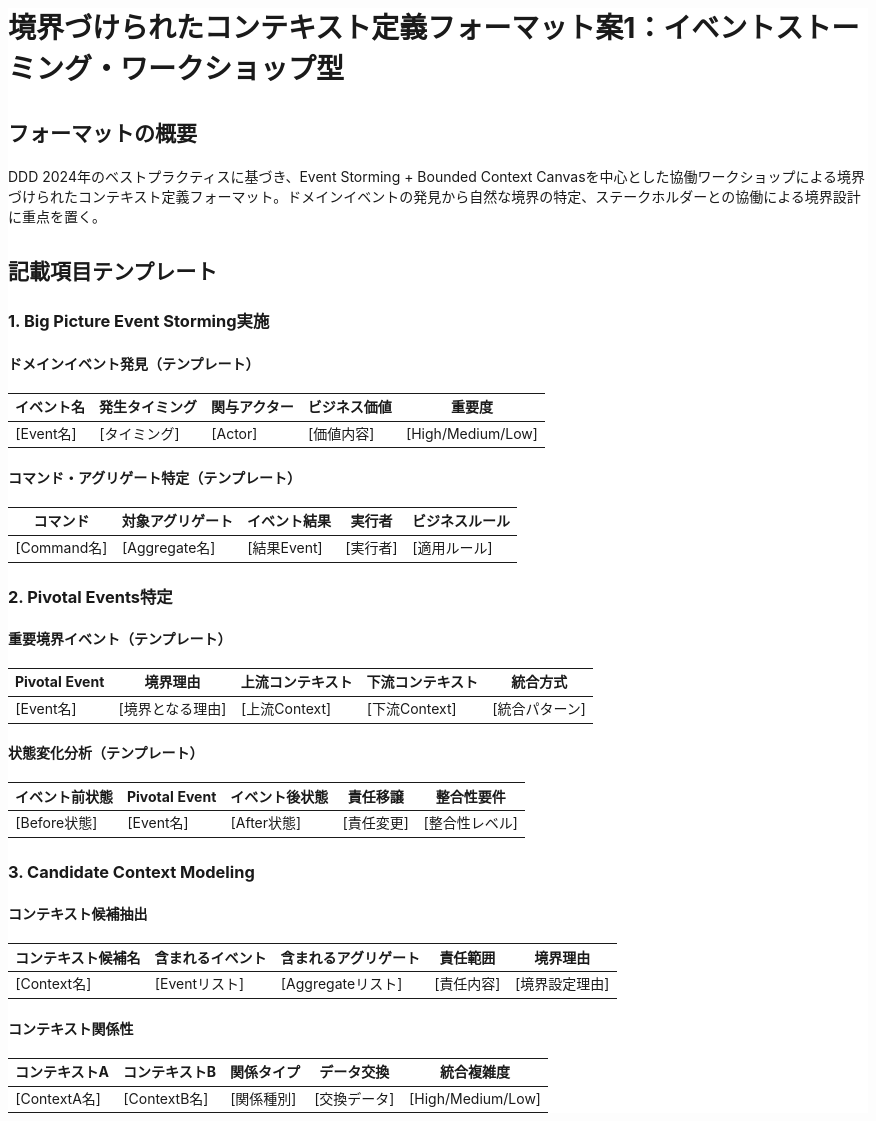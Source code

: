 # 境界づけられたコンテキスト定義フォーマット案1：イベントストーミング・ワークショップ型

## フォーマットの概要

DDD 2024年のベストプラクティスに基づき、Event Storming + Bounded Context Canvasを中心とした協働ワークショップによる境界づけられたコンテキスト定義フォーマット。ドメインイベントの発見から自然な境界の特定、ステークホルダーとの協働による境界設計に重点を置く。

## 記載項目テンプレート

### 1. Big Picture Event Storming実施

#### ドメインイベント発見（テンプレート）

| イベント名 | 発生タイミング | 関与アクター | ビジネス価値 | 重要度 |
|---|---|---|---|---|
| [Event名] | [タイミング] | [Actor] | [価値内容] | [High/Medium/Low] |

#### コマンド・アグリゲート特定（テンプレート）

| コマンド | 対象アグリゲート | イベント結果 | 実行者 | ビジネスルール |
|---|---|---|---|---|
| [Command名] | [Aggregate名] | [結果Event] | [実行者] | [適用ルール] |

### 2. Pivotal Events特定

#### 重要境界イベント（テンプレート）

| Pivotal Event | 境界理由 | 上流コンテキスト | 下流コンテキスト | 統合方式 |
|---|---|---|---|---|
| [Event名] | [境界となる理由] | [上流Context] | [下流Context] | [統合パターン] |

#### 状態変化分析（テンプレート）

| イベント前状態 | Pivotal Event | イベント後状態 | 責任移譲 | 整合性要件 |
|---|---|---|---|---|
| [Before状態] | [Event名] | [After状態] | [責任変更] | [整合性レベル] |

### 3. Candidate Context Modeling

#### コンテキスト候補抽出

| コンテキスト候補名 | 含まれるイベント | 含まれるアグリゲート | 責任範囲 | 境界理由 |
|---|---|---|---|---|
| [Context名] | [Eventリスト] | [Aggregateリスト] | [責任内容] | [境界設定理由] |

#### コンテキスト関係性

| コンテキストA | コンテキストB | 関係タイプ | データ交換 | 統合複雑度 |
|---|---|---|---|---|
| [ContextA名] | [ContextB名] | [関係種別] | [交換データ] | [High/Medium/Low] |
